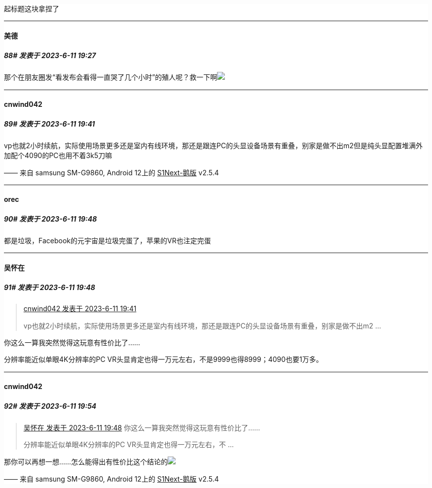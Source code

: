 起标题这块拿捏了


*****

####  美德  
##### 88#       发表于 2023-6-11 19:27

那个在朋友圈发“看发布会看得一直哭了几个小时”的殖人呢？救一下啊<img src="https://static.saraba1st.com/image/smiley/face2017/037.png" referrerpolicy="no-referrer">


*****

####  cnwind042  
##### 89#       发表于 2023-6-11 19:41

vp也就2小时续航，实际使用场景更多还是室内有线环境，那还是跟连PC的头显设备场景有重叠，别家是做不出m2但是纯头显配置堆满外加配个4090的PC也用不着3k5刀嘛

—— 来自 samsung SM-G9860, Android 12上的 [S1Next-鹅版](https://github.com/ykrank/S1-Next/releases) v2.5.4


*****

####  orec  
##### 90#       发表于 2023-6-11 19:48

都是垃圾，Facebook的元宇宙是垃圾完蛋了，苹果的VR也注定完蛋


*****

####  吴怀在  
##### 91#       发表于 2023-6-11 19:48

<blockquote><a href="httphttps://bbs.saraba1st.com/2b/forum.php?mod=redirect&amp;goto=findpost&amp;pid=61236062&amp;ptid=2139468" target="_blank">cnwind042 发表于 2023-6-11 19:41</a>

vp也就2小时续航，实际使用场景更多还是室内有线环境，那还是跟连PC的头显设备场景有重叠，别家是做不出m2 ...</blockquote>
你这么一算我突然觉得这玩意有性价比了……

分辨率能近似单眼4K分辨率的PC VR头显肯定也得一万元左右，不是9999也得8999；4090也要1万多。


*****

####  cnwind042  
##### 92#       发表于 2023-6-11 19:54

<blockquote><a href="httphttps://bbs.saraba1st.com/2b/forum.php?mod=redirect&amp;goto=findpost&amp;pid=61236178&amp;ptid=2139468" target="_blank">吴怀在 发表于 2023-6-11 19:48</a>
你这么一算我突然觉得这玩意有性价比了……

分辨率能近似单眼4K分辨率的PC VR头显肯定也得一万元左右，不 ...</blockquote>
那你可以再想一想……怎么能得出有性价比这个结论的<img src="https://static.saraba1st.com/image/smiley/face2017/001.png" referrerpolicy="no-referrer">

—— 来自 samsung SM-G9860, Android 12上的 [S1Next-鹅版](https://github.com/ykrank/S1-Next/releases) v2.5.4
